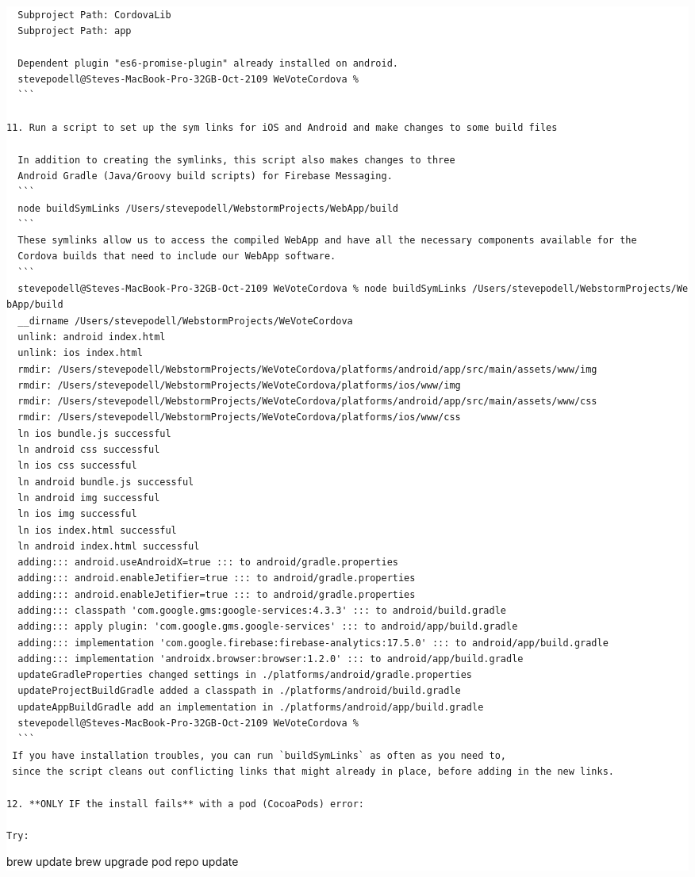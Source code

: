    ```
     Subproject Path: CordovaLib
     Subproject Path: app

     Dependent plugin "es6-promise-plugin" already installed on android.
     stevepodell@Steves-MacBook-Pro-32GB-Oct-2109 WeVoteCordova % 
     ```

11. Run a script to set up the sym links for iOS and Android and make changes to some build files

     In addition to creating the symlinks, this script also makes changes to three
     Android Gradle (Java/Groovy build scripts) for Firebase Messaging.    
     ```
     node buildSymLinks /Users/stevepodell/WebstormProjects/WebApp/build
     ```
     These symlinks allow us to access the compiled WebApp and have all the necessary components available for the
     Cordova builds that need to include our WebApp software.
     ```
     stevepodell@Steves-MacBook-Pro-32GB-Oct-2109 WeVoteCordova % node buildSymLinks /Users/stevepodell/WebstormProjects/WebApp/build
     __dirname /Users/stevepodell/WebstormProjects/WeVoteCordova
     unlink: android index.html
     unlink: ios index.html
     rmdir: /Users/stevepodell/WebstormProjects/WeVoteCordova/platforms/android/app/src/main/assets/www/img
     rmdir: /Users/stevepodell/WebstormProjects/WeVoteCordova/platforms/ios/www/img
     rmdir: /Users/stevepodell/WebstormProjects/WeVoteCordova/platforms/android/app/src/main/assets/www/css
     rmdir: /Users/stevepodell/WebstormProjects/WeVoteCordova/platforms/ios/www/css
     ln ios bundle.js successful
     ln android css successful
     ln ios css successful
     ln android bundle.js successful
     ln android img successful
     ln ios img successful
     ln ios index.html successful
     ln android index.html successful
     adding::: android.useAndroidX=true ::: to android/gradle.properties
     adding::: android.enableJetifier=true ::: to android/gradle.properties
     adding::: android.enableJetifier=true ::: to android/gradle.properties
     adding::: classpath 'com.google.gms:google-services:4.3.3' ::: to android/build.gradle
     adding::: apply plugin: 'com.google.gms.google-services' ::: to android/app/build.gradle
     adding::: implementation 'com.google.firebase:firebase-analytics:17.5.0' ::: to android/app/build.gradle
     adding::: implementation 'androidx.browser:browser:1.2.0' ::: to android/app/build.gradle
     updateGradleProperties changed settings in ./platforms/android/gradle.properties
     updateProjectBuildGradle added a classpath in ./platforms/android/build.gradle
     updateAppBuildGradle add an implementation in ./platforms/android/app/build.gradle
     stevepodell@Steves-MacBook-Pro-32GB-Oct-2109 WeVoteCordova % 
     ```
    If you have installation troubles, you can run `buildSymLinks` as often as you need to,
    since the script cleans out conflicting links that might already in place, before adding in the new links.

12. **ONLY IF the install fails** with a pod (CocoaPods) error:

   Try:
   ```
   brew update
   brew upgrade
   pod repo update
   ```

   ```
